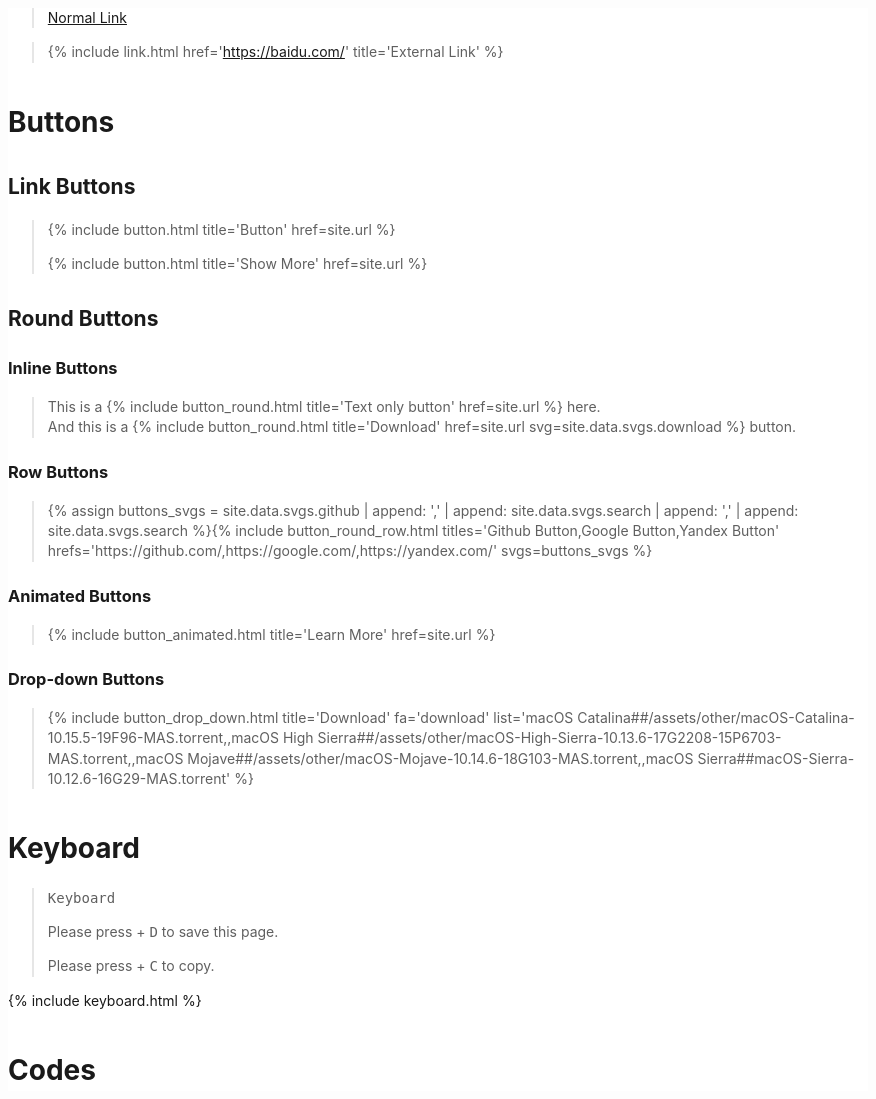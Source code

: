 > [Normal Link](https://baidu.com/)

> {% include link.html href='https://baidu.com/' title='External Link' %}

# Buttons

## Link Buttons

> {% include button.html title='Button' href=site.url %}
>
> {% include button.html title='Show More' href=site.url %}

## Round Buttons

### Inline Buttons

<blockquote>This is a {% include button_round.html title='Text only button' href=site.url %} here.
<br />
And this is a {% include button_round.html title='Download' href=site.url svg=site.data.svgs.download %} button.</blockquote>

### Row Buttons

<blockquote>{% assign buttons_svgs = site.data.svgs.github | append: ',' | append: site.data.svgs.search | append: ',' | append: site.data.svgs.search %}{% include button_round_row.html titles='Github Button,Google Button,Yandex Button' hrefs='https://github.com/,https://google.com/,https://yandex.com/' svgs=buttons_svgs %}</blockquote>

### Animated Buttons

<blockquote>{% include button_animated.html title='Learn More' href=site.url %}</blockquote>

### Drop-down Buttons

<blockquote>{% include button_drop_down.html title='Download' fa='download' list='macOS Catalina##/assets/other/macOS-Catalina-10.15.5-19F96-MAS.torrent,,macOS High Sierra##/assets/other/macOS-High-Sierra-10.13.6-17G2208-15P6703-MAS.torrent,,macOS Mojave##/assets/other/macOS-Mojave-10.14.6-18G103-MAS.torrent,,macOS Sierra##macOS-Sierra-10.12.6-16G29-MAS.torrent' %}</blockquote>

# Keyboard

> <kbd>Keyboard</kbd>
>
> Please press <kbd data-key="lcmd"></kbd> + <kbd>D</kbd> to save this page.
>
> Please press <kbd data-key="lctrl"></kbd> + <kbd>C</kbd> to copy.

{% include keyboard.html %}

# Codes
